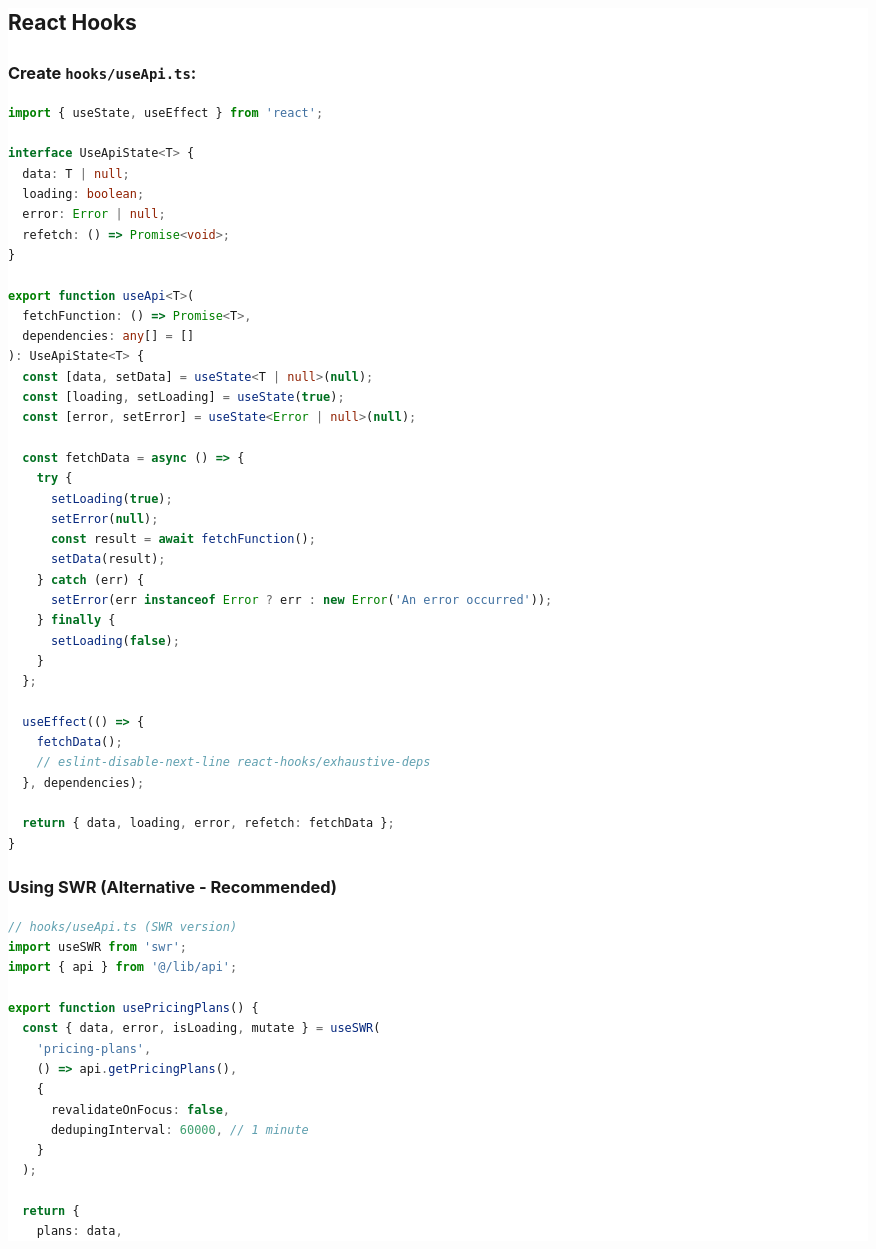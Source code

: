 ## React Hooks

### Create `hooks/useApi.ts`:

```typescript
import { useState, useEffect } from 'react';

interface UseApiState<T> {
  data: T | null;
  loading: boolean;
  error: Error | null;
  refetch: () => Promise<void>;
}

export function useApi<T>(
  fetchFunction: () => Promise<T>,
  dependencies: any[] = []
): UseApiState<T> {
  const [data, setData] = useState<T | null>(null);
  const [loading, setLoading] = useState(true);
  const [error, setError] = useState<Error | null>(null);

  const fetchData = async () => {
    try {
      setLoading(true);
      setError(null);
      const result = await fetchFunction();
      setData(result);
    } catch (err) {
      setError(err instanceof Error ? err : new Error('An error occurred'));
    } finally {
      setLoading(false);
    }
  };

  useEffect(() => {
    fetchData();
    // eslint-disable-next-line react-hooks/exhaustive-deps
  }, dependencies);

  return { data, loading, error, refetch: fetchData };
}
```

### Using SWR (Alternative - Recommended)

```typescript
// hooks/useApi.ts (SWR version)
import useSWR from 'swr';
import { api } from '@/lib/api';

export function usePricingPlans() {
  const { data, error, isLoading, mutate } = useSWR(
    'pricing-plans',
    () => api.getPricingPlans(),
    {
      revalidateOnFocus: false,
      dedupingInterval: 60000, // 1 minute
    }
  );

  return {
    plans: data,
```